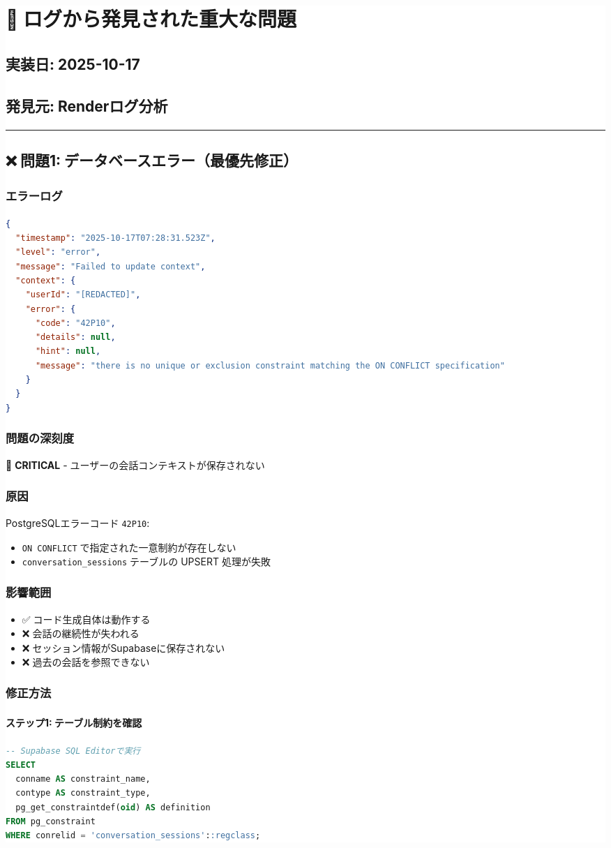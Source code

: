 # 🚨 ログから発見された重大な問題

## 実装日: 2025-10-17
## 発見元: Renderログ分析

---

## ❌ **問題1: データベースエラー（最優先修正）**

### エラーログ
```json
{
  "timestamp": "2025-10-17T07:28:31.523Z",
  "level": "error",
  "message": "Failed to update context",
  "context": {
    "userId": "[REDACTED]",
    "error": {
      "code": "42P10",
      "details": null,
      "hint": null,
      "message": "there is no unique or exclusion constraint matching the ON CONFLICT specification"
    }
  }
}
```

### 問題の深刻度
🔴 **CRITICAL** - ユーザーの会話コンテキストが保存されない

### 原因
PostgreSQLエラーコード `42P10`:
- `ON CONFLICT` で指定された一意制約が存在しない
- `conversation_sessions` テーブルの UPSERT 処理が失敗

### 影響範囲
- ✅ コード生成自体は動作する
- ❌ 会話の継続性が失われる
- ❌ セッション情報がSupabaseに保存されない
- ❌ 過去の会話を参照できない

### 修正方法

#### ステップ1: テーブル制約を確認
```sql
-- Supabase SQL Editorで実行
SELECT
  conname AS constraint_name,
  contype AS constraint_type,
  pg_get_constraintdef(oid) AS definition
FROM pg_constraint
WHERE conrelid = 'conversation_sessions'::regclass;
```

